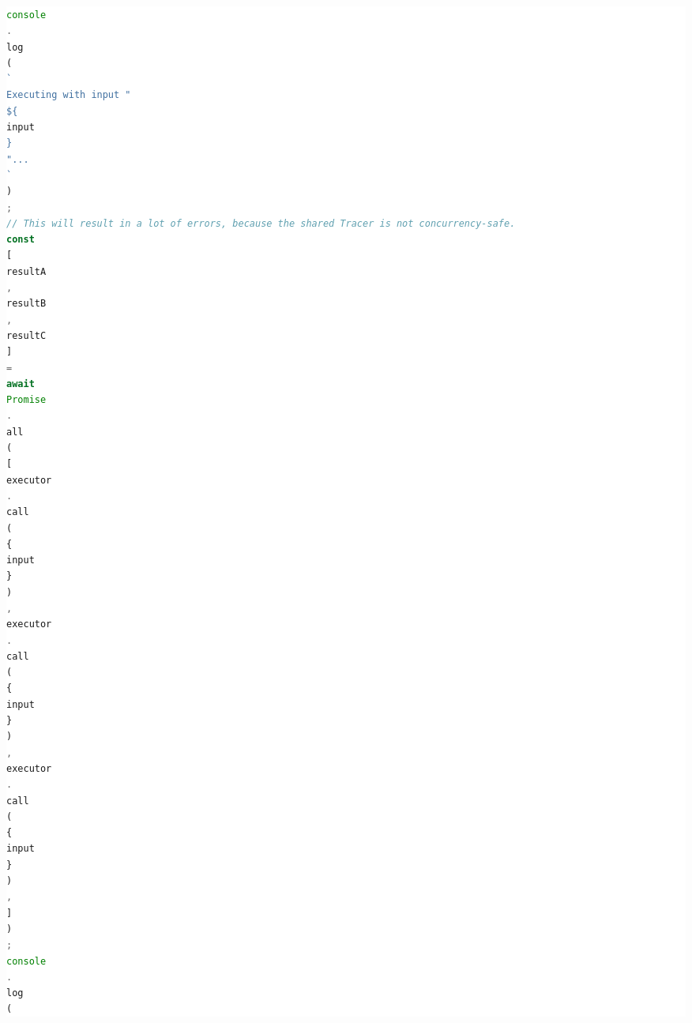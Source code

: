 ```typescript
console
.
log
(
`
Executing with input "
${
input
}
"...
`
)
;
// This will result in a lot of errors, because the shared Tracer is not concurrency-safe.
const
[
resultA
,
resultB
,
resultC
]
=
await
Promise
.
all
(
[
executor
.
call
(
{
input
}
)
,
executor
.
call
(
{
input
}
)
,
executor
.
call
(
{
input
}
)
,
]
)
;
console
.
log
(
```